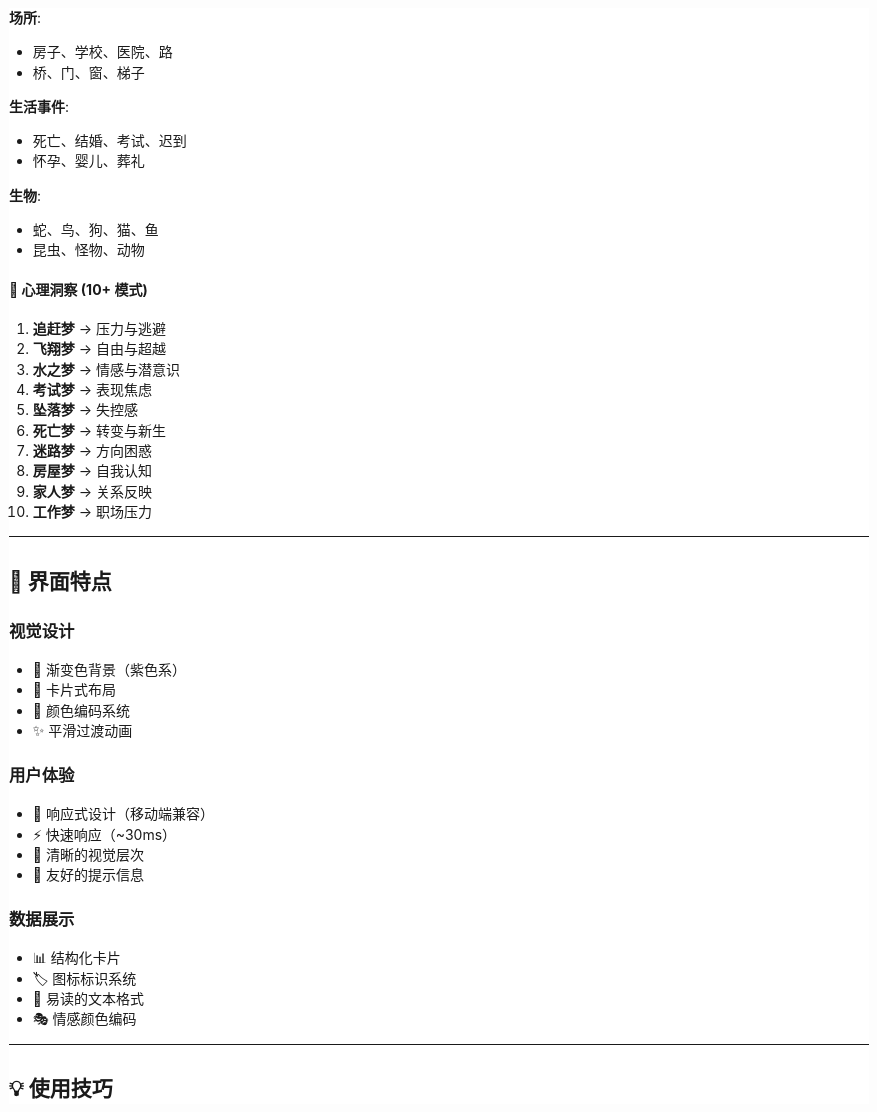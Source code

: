 **场所**:
- 房子、学校、医院、路
- 桥、门、窗、梯子

**生活事件**:
- 死亡、结婚、考试、迟到
- 怀孕、婴儿、葬礼

**生物**:
- 蛇、鸟、狗、猫、鱼
- 昆虫、怪物、动物

#### 🧠 心理洞察 (10+ 模式)

1. **追赶梦** → 压力与逃避
2. **飞翔梦** → 自由与超越
3. **水之梦** → 情感与潜意识
4. **考试梦** → 表现焦虑
5. **坠落梦** → 失控感
6. **死亡梦** → 转变与新生
7. **迷路梦** → 方向困惑
8. **房屋梦** → 自我认知
9. **家人梦** → 关系反映
10. **工作梦** → 职场压力

---

## 📱 界面特点

### 视觉设计
- 🌈 渐变色背景（紫色系）
- 🎴 卡片式布局
- 🎨 颜色编码系统
- ✨ 平滑过渡动画

### 用户体验
- 📱 响应式设计（移动端兼容）
- ⚡ 快速响应（~30ms）
- 🎯 清晰的视觉层次
- 💬 友好的提示信息

### 数据展示
- 📊 结构化卡片
- 🏷️ 图标标识系统
- 📝 易读的文本格式
- 🎭 情感颜色编码

---

## 💡 使用技巧
